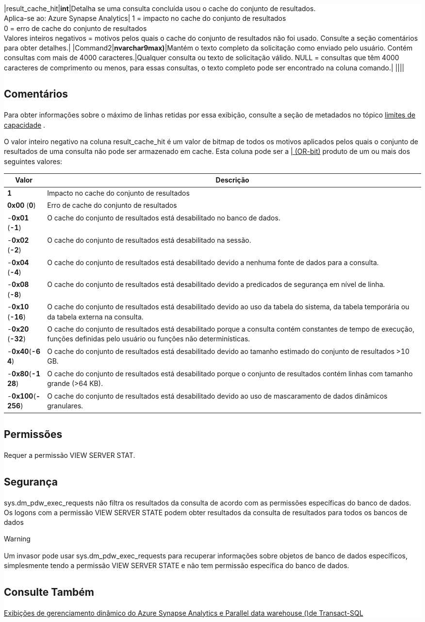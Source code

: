 |result_cache_hit|**int**|Detalha se uma consulta concluída usou o cache do conjunto de resultados.  </br>Aplica-se ao: Azure Synapse Analytics| 1 = impacto no cache do conjunto de resultados </br> 0 = erro de cache do conjunto de resultados </br> Valores inteiros negativos = motivos pelos quais o cache do conjunto de resultados não foi usado.  Consulte a seção comentários para obter detalhes.|
|Command2|**nvarchar9max)**|Mantém o texto completo da solicitação como enviado pelo usuário. Contém consultas com mais de 4000 caracteres.|Qualquer consulta ou texto de solicitação válido. NULL = consultas que têm 4000 caracteres de comprimento ou menos, para essas consultas, o texto completo pode ser encontrado na coluna comando.|
||||
  
## <a name="remarks"></a>Comentários 
 Para obter informações sobre o máximo de linhas retidas por essa exibição, consulte a seção de metadados no tópico [limites de capacidade](/azure/sql-data-warehouse/sql-data-warehouse-service-capacity-limits#metadata) .

O valor inteiro negativo na coluna result_cache_hit é um valor de bitmap de todos os motivos aplicados pelos quais o conjunto de resultados de uma consulta não pode ser armazenado em cache.  Esta coluna pode ser a [| (OR-bit)](../../t-sql/language-elements/bitwise-or-transact-sql.md) produto de um ou mais dos seguintes valores:  
  
|Valor            |Descrição  |  
|-----------------|-----------------|  
|**1**|Impacto no cache do conjunto de resultados|  
|**0x00** (**0**)|Erro de cache do conjunto de resultados|  
|-**0x01** (**-1**)|O cache do conjunto de resultados está desabilitado no banco de dados.|  
|-**0x02** (**-2**)|O cache do conjunto de resultados está desabilitado na sessão. | 
|-**0x04** (**-4**)|O cache do conjunto de resultados está desabilitado devido a nenhuma fonte de dados para a consulta.|  
|-**0x08** (**-8**)|O cache do conjunto de resultados está desabilitado devido a predicados de segurança em nível de linha.|  
|-**0x10** (**-16**)|O cache do conjunto de resultados está desabilitado devido ao uso da tabela do sistema, da tabela temporária ou da tabela externa na consulta.|  
|-**0x20** (**-32**)|O cache do conjunto de resultados está desabilitado porque a consulta contém constantes de tempo de execução, funções definidas pelo usuário ou funções não determinísticas.|  
|-**0x40**(**-64**)|O cache do conjunto de resultados está desabilitado devido ao tamanho estimado do conjunto de resultados >10 GB.|  
|-**0x80**(**-128**) |O cache do conjunto de resultados está desabilitado porque o conjunto de resultados contém linhas com tamanho grande (>64 KB).|  
|-**0x100**(**-256**) |O cache do conjunto de resultados está desabilitado devido ao uso de mascaramento de dados dinâmicos granulares.|  

  
## <a name="permissions"></a>Permissões

 Requer a permissão VIEW SERVER STAT.  
  
## <a name="security"></a>Segurança

 sys.dm_pdw_exec_requests não filtra os resultados da consulta de acordo com as permissões específicas do banco de dados. Os logons com a permissão VIEW SERVER STATE podem obter resultados da consulta de resultados para todos os bancos de dados  
  
>[!WARNING]  
>Um invasor pode usar sys.dm_pdw_exec_requests para recuperar informações sobre objetos de banco de dados específicos, simplesmente tendo a permissão VIEW SERVER STATE e não tem permissão específica do banco de dados.  
  
## <a name="see-also"></a>Consulte Também

 [Exibições de gerenciamento dinâmico do Azure Synapse Analytics e Parallel data warehouse &#40;&#41;de Transact-SQL ](../../relational-databases/system-dynamic-management-views/sql-and-parallel-data-warehouse-dynamic-management-views.md)
